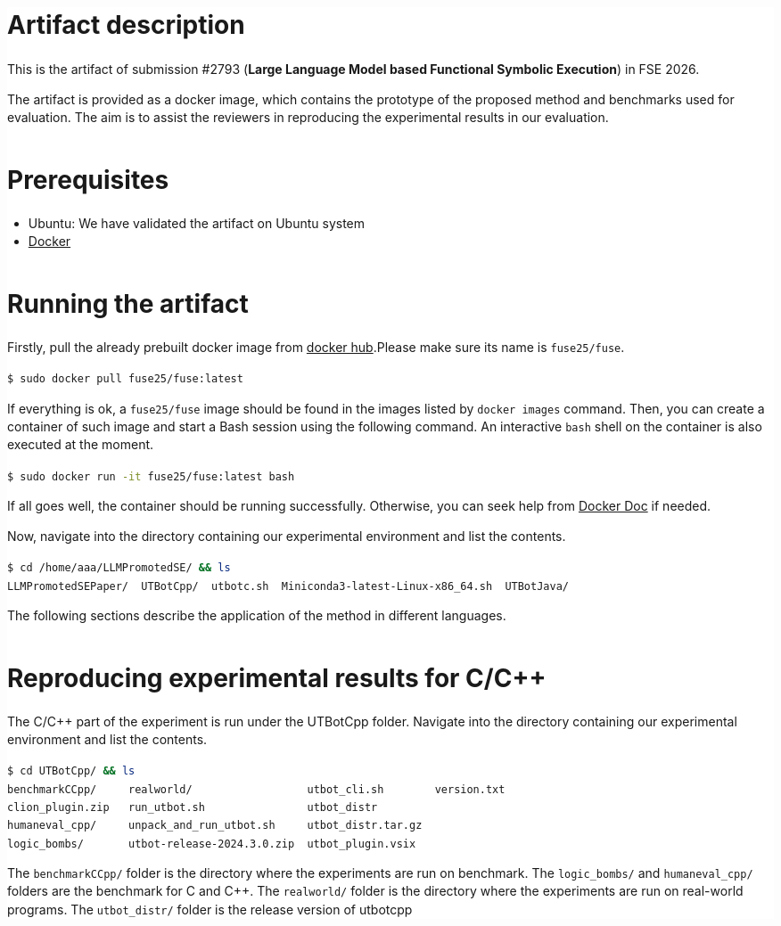 # Artifact description
This is the artifact of submission #2793 (**Large Language Model based Functional Symbolic Execution**) in FSE 2026. 

The artifact is provided as a docker image, which contains the prototype of the proposed method and benchmarks used for evaluation. The aim is to assist the reviewers in reproducing the experimental results in our evaluation.

# Prerequisites
+ Ubuntu: We have validated the artifact on Ubuntu system
+ [Docker](https://www.docker.com/pricing/)

# Running the artifact

Firstly, pull the already prebuilt docker image from [docker hub](https://hub.docker.com/r/fuse25/fuse).Please make sure its name is `fuse25/fuse`.
```sh
$ sudo docker pull fuse25/fuse:latest
```

If everything is ok, a `fuse25/fuse` image should be found in the images listed by `docker images` command. Then, you can create a container of such image and start a Bash session using the following command. An interactive `bash` shell on the container is also executed at the moment.
```sh
$ sudo docker run -it fuse25/fuse:latest bash
```

If all goes well, the container should be running successfully. Otherwise, you can seek help from [Docker Doc](https://docs.docker.com/) if needed. 

Now, navigate into the directory containing our experimental environment and list the contents. 
```sh
$ cd /home/aaa/LLMPromotedSE/ && ls
LLMPromotedSEPaper/  UTBotCpp/  utbotc.sh  Miniconda3-latest-Linux-x86_64.sh  UTBotJava/
```
The following sections describe the application of the method in different languages.

# Reproducing experimental results for C/C++

The C/C++ part of the experiment is run under the UTBotCpp folder. Navigate into the directory containing our experimental environment and list the contents. 
```sh
$ cd UTBotCpp/ && ls
benchmarkCCpp/     realworld/                  utbot_cli.sh        version.txt
clion_plugin.zip   run_utbot.sh                utbot_distr
humaneval_cpp/     unpack_and_run_utbot.sh     utbot_distr.tar.gz
logic_bombs/       utbot-release-2024.3.0.zip  utbot_plugin.vsix
```

The `benchmarkCCpp/` folder is the directory where the experiments are run on benchmark.
The `logic_bombs/` and `humaneval_cpp/` folders are the benchmark for C and C++. 
The `realworld/` folder is the directory where the experiments are run on real-world programs.
The `utbot_distr/` folder is the release version of utbotcpp 
